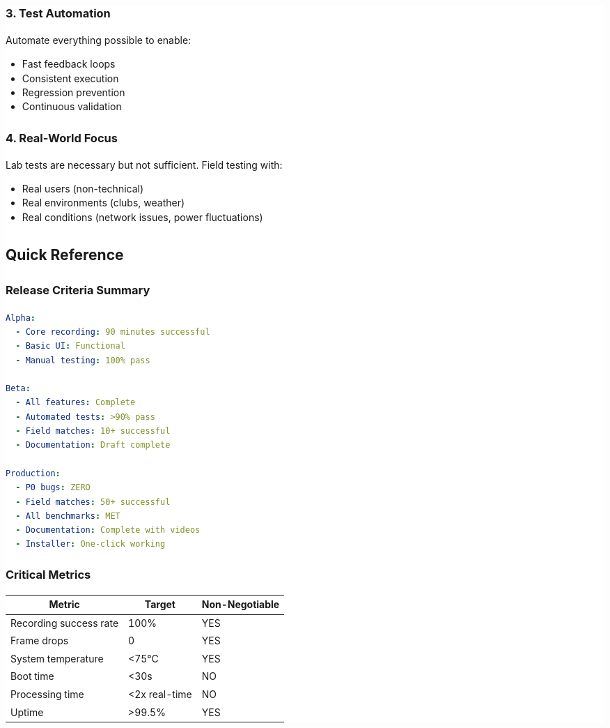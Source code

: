 ### 3. Test Automation
Automate everything possible to enable:
- Fast feedback loops
- Consistent execution
- Regression prevention
- Continuous validation

### 4. Real-World Focus
Lab tests are necessary but not sufficient. Field testing with:
- Real users (non-technical)
- Real environments (clubs, weather)
- Real conditions (network issues, power fluctuations)

## Quick Reference

### Release Criteria Summary
```yaml
Alpha:
  - Core recording: 90 minutes successful
  - Basic UI: Functional
  - Manual testing: 100% pass

Beta:
  - All features: Complete
  - Automated tests: >90% pass
  - Field matches: 10+ successful
  - Documentation: Draft complete

Production:
  - P0 bugs: ZERO
  - Field matches: 50+ successful
  - All benchmarks: MET
  - Documentation: Complete with videos
  - Installer: One-click working
```

### Critical Metrics
| Metric | Target | Non-Negotiable |
|--------|--------|----------------|
| Recording success rate | 100% | YES |
| Frame drops | 0 | YES |
| System temperature | <75°C | YES |
| Boot time | <30s | NO |
| Processing time | <2x real-time | NO |
| Uptime | >99.5% | YES |
